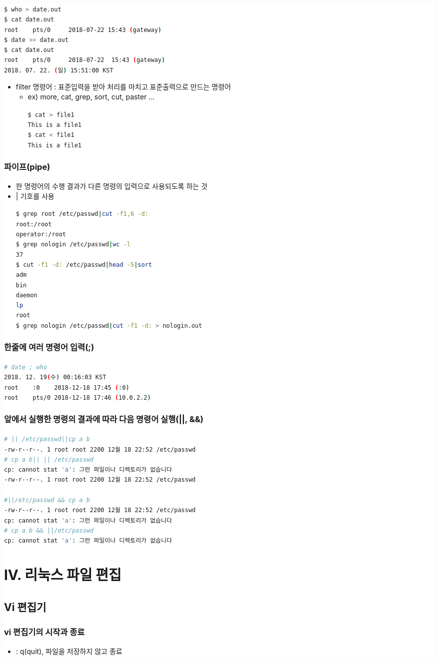   ```bash
  $ who > date.out
  $ cat date.out
  root    pts/0     2018-07-22 15:43 (gateway)
  $ date >> date.out
  $ cat date.out
  root    pts/0     2018-07-22  15:43 (gateway)
  2018. 07. 22. (일) 15:51:00 KST
  ```
- filter 명령어 : 표준입력을 받아 처리를 마치고 표준출력으로 만드는 명령어
  - ex) more, cat, grep, sort, cut, paster ...
    ```bash
    $ cat > file1
    This is a file1
    $ cat < file1
    This is a file1
    ```
### 파이프(pipe)
- 한 명령어의 수행 결과가 다른 명령의 입력으로 사용되도록 하는 것
- | 기호를 사용
  ```bash
  $ grep root /etc/passwd|cut -f1,6 -d:
  root:/root
  operator:/root
  $ grep nologin /etc/passwd|wc -l
  37
  $ cut -f1 -d: /etc/passwd|head -5|sort
  adm
  bin
  daemon
  lp
  root
  $ grep nologin /etc/passwd|cut -f1 -d: > nologin.out
  ```

### 한줄에 여러 명령어 입력(;)
  ```bash
  # date ; who
  2018. 12. 19(수) 00:16:03 KST
  root    :0    2018-12-18 17:45 (:0)
  root    pts/0 2018-12-18 17:46 (10.0.2.2)
  ```

### 앞에서 실행한 명령의 결과에 따라 다음 명령어 실행(||, &&)
  ```bash
  # || /etc/passwd||cp a b
  -rw-r--r--. 1 root root 2200 12월 18 22:52 /etc/passwd
  # cp a b|| || /etc/passwd
  cp: cannot stat 'a': 그런 파일이나 디렉토리가 없습니다
  -rw-r--r--. 1 root root 2200 12월 18 22:52 /etc/passwd

  #||/etc/passwd && cp a b
  -rw-r--r--. 1 root root 2200 12월 18 22:52 /etc/passwd
  cp: cannot stat 'a': 그런 파일이나 디렉토리가 없습니다
  # cp a b && ||/etc/passwd
  cp: cannot stat 'a': 그런 파일이나 디렉토리가 없습니다
  ```
# IV. 리눅스 파일 편집
## Vi 편집기
### vi 편집기의 시작과 종료
- <esc> : q(quit), 파일을 저장하지 않고 종료